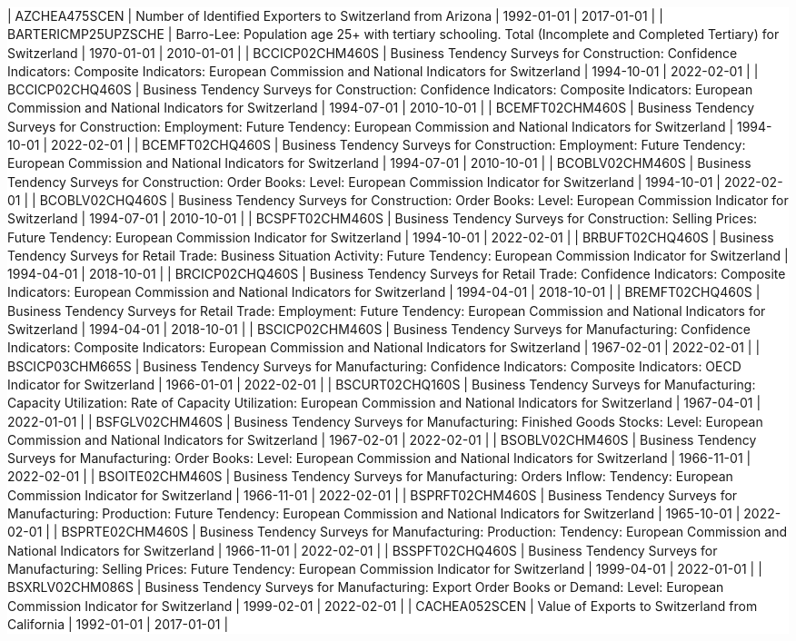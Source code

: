 | AZCHEA475SCEN       | Number of Identified Exporters to Switzerland from Arizona                                                                                                                              | 1992-01-01          | 2017-01-01        |
| BARTERICMP25UPZSCHE | Barro-Lee: Population age 25+ with tertiary schooling. Total (Incomplete and Completed Tertiary) for Switzerland                                                                        | 1970-01-01          | 2010-01-01        |
| BCCICP02CHM460S     | Business Tendency Surveys for Construction: Confidence Indicators: Composite Indicators: European Commission and National Indicators for Switzerland                                    | 1994-10-01          | 2022-02-01        |
| BCCICP02CHQ460S     | Business Tendency Surveys for Construction: Confidence Indicators: Composite Indicators: European Commission and National Indicators for Switzerland                                    | 1994-07-01          | 2010-10-01        |
| BCEMFT02CHM460S     | Business Tendency Surveys for Construction: Employment: Future Tendency: European Commission and National Indicators for Switzerland                                                    | 1994-10-01          | 2022-02-01        |
| BCEMFT02CHQ460S     | Business Tendency Surveys for Construction: Employment: Future Tendency: European Commission and National Indicators for Switzerland                                                    | 1994-07-01          | 2010-10-01        |
| BCOBLV02CHM460S     | Business Tendency Surveys for Construction: Order Books: Level: European Commission Indicator for Switzerland                                                                           | 1994-10-01          | 2022-02-01        |
| BCOBLV02CHQ460S     | Business Tendency Surveys for Construction: Order Books: Level: European Commission Indicator for Switzerland                                                                           | 1994-07-01          | 2010-10-01        |
| BCSPFT02CHM460S     | Business Tendency Surveys for Construction: Selling Prices: Future Tendency: European Commission Indicator for Switzerland                                                              | 1994-10-01          | 2022-02-01        |
| BRBUFT02CHQ460S     | Business Tendency Surveys for Retail Trade: Business Situation Activity: Future Tendency: European Commission Indicator for Switzerland                                                 | 1994-04-01          | 2018-10-01        |
| BRCICP02CHQ460S     | Business Tendency Surveys for Retail Trade: Confidence Indicators: Composite Indicators: European Commission and National Indicators for Switzerland                                    | 1994-04-01          | 2018-10-01        |
| BREMFT02CHQ460S     | Business Tendency Surveys for Retail Trade: Employment: Future Tendency: European Commission and National Indicators for Switzerland                                                    | 1994-04-01          | 2018-10-01        |
| BSCICP02CHM460S     | Business Tendency Surveys for Manufacturing: Confidence Indicators: Composite Indicators: European Commission and National Indicators for Switzerland                                   | 1967-02-01          | 2022-02-01        |
| BSCICP03CHM665S     | Business Tendency Surveys for Manufacturing: Confidence Indicators: Composite Indicators: OECD Indicator for Switzerland                                                                | 1966-01-01          | 2022-02-01        |
| BSCURT02CHQ160S     | Business Tendency Surveys for Manufacturing: Capacity Utilization: Rate of Capacity Utilization: European Commission and National Indicators for Switzerland                            | 1967-04-01          | 2022-01-01        |
| BSFGLV02CHM460S     | Business Tendency Surveys for Manufacturing: Finished Goods Stocks: Level: European Commission and National Indicators for Switzerland                                                  | 1967-02-01          | 2022-02-01        |
| BSOBLV02CHM460S     | Business Tendency Surveys for Manufacturing: Order Books: Level: European Commission and National Indicators for Switzerland                                                            | 1966-11-01          | 2022-02-01        |
| BSOITE02CHM460S     | Business Tendency Surveys for Manufacturing: Orders Inflow: Tendency: European Commission Indicator for Switzerland                                                                     | 1966-11-01          | 2022-02-01        |
| BSPRFT02CHM460S     | Business Tendency Surveys for Manufacturing: Production: Future Tendency: European Commission and National Indicators for Switzerland                                                   | 1965-10-01          | 2022-02-01        |
| BSPRTE02CHM460S     | Business Tendency Surveys for Manufacturing: Production: Tendency: European Commission and National Indicators for Switzerland                                                          | 1966-11-01          | 2022-02-01        |
| BSSPFT02CHQ460S     | Business Tendency Surveys for Manufacturing: Selling Prices: Future Tendency: European Commission Indicator for Switzerland                                                             | 1999-04-01          | 2022-01-01        |
| BSXRLV02CHM086S     | Business Tendency Surveys for Manufacturing: Export Order Books or Demand: Level: European Commission Indicator for Switzerland                                                         | 1999-02-01          | 2022-02-01        |
| CACHEA052SCEN       | Value of Exports to Switzerland from California                                                                                                                                         | 1992-01-01          | 2017-01-01        |